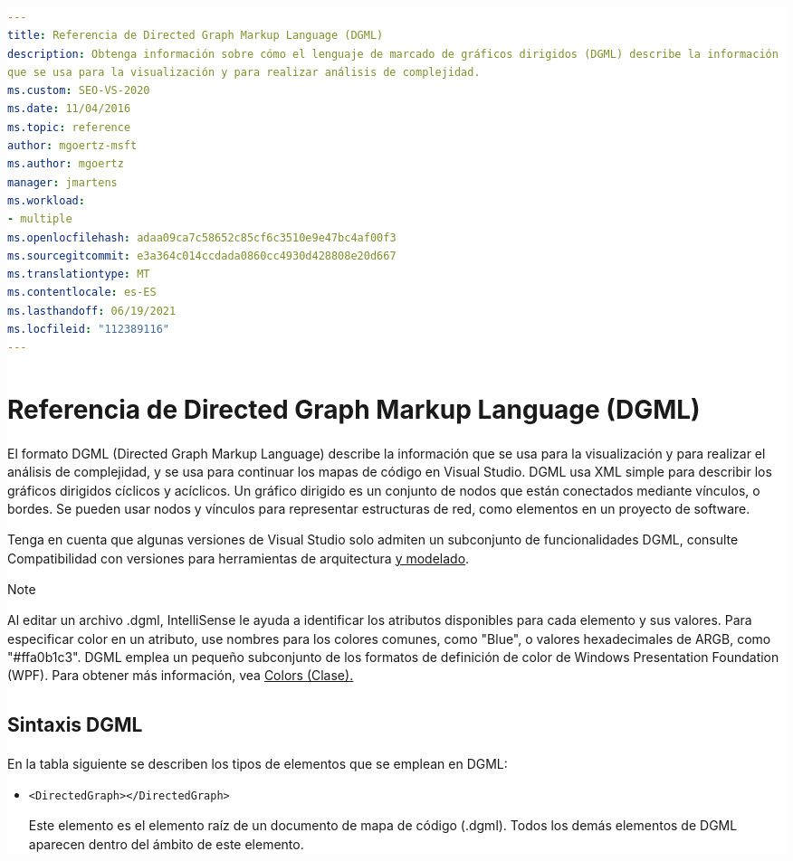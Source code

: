 ```yaml
---
title: Referencia de Directed Graph Markup Language (DGML)
description: Obtenga información sobre cómo el lenguaje de marcado de gráficos dirigidos (DGML) describe la información que se usa para la visualización y para realizar análisis de complejidad.
ms.custom: SEO-VS-2020
ms.date: 11/04/2016
ms.topic: reference
author: mgoertz-msft
ms.author: mgoertz
manager: jmartens
ms.workload:
- multiple
ms.openlocfilehash: adaa09ca7c58652c85cf6c3510e9e47bc4af00f3
ms.sourcegitcommit: e3a364c014ccdada0860cc4930d428808e20d667
ms.translationtype: MT
ms.contentlocale: es-ES
ms.lasthandoff: 06/19/2021
ms.locfileid: "112389116"
---
```

# <a name="directed-graph-markup-language-dgml-reference"></a>Referencia de Directed Graph Markup Language (DGML)

El formato DGML (Directed Graph Markup Language) describe la información que se usa para la visualización y para realizar el análisis de complejidad, y se usa para continuar los mapas de código en Visual Studio. DGML usa XML simple para describir los gráficos dirigidos cíclicos y acíclicos. Un gráfico dirigido es un conjunto de nodos que están conectados mediante vínculos, o bordes. Se pueden usar nodos y vínculos para representar estructuras de red, como elementos en un proyecto de software.

Tenga en cuenta que algunas versiones de Visual Studio solo admiten un subconjunto de funcionalidades DGML, consulte Compatibilidad con versiones para herramientas de arquitectura [y modelado](../modeling/analyze-and-model-your-architecture.md#VersionSupport).

> [!NOTE]
> Al editar un archivo .dgml, IntelliSense le ayuda a identificar los atributos disponibles para cada elemento y sus valores. Para especificar color en un atributo, use nombres para los colores comunes, como "Blue", o valores hexadecimales de ARGB, como "#ffa0b1c3". DGML emplea un pequeño subconjunto de los formatos de definición de color de Windows Presentation Foundation (WPF). Para obtener más información, vea [Colors (Clase).](/dotnet/api/system.windows.media.colors?view=netframework-4.8&preserve-view=true)

## <a name="dgml-syntax"></a><a name="DGML"></a> Sintaxis DGML

En la tabla siguiente se describen los tipos de elementos que se emplean en DGML:

- `<DirectedGraph></DirectedGraph>`

   Este elemento es el elemento raíz de un documento de mapa de código (.dgml). Todos los demás elementos de DGML aparecen dentro del ámbito de este elemento.
